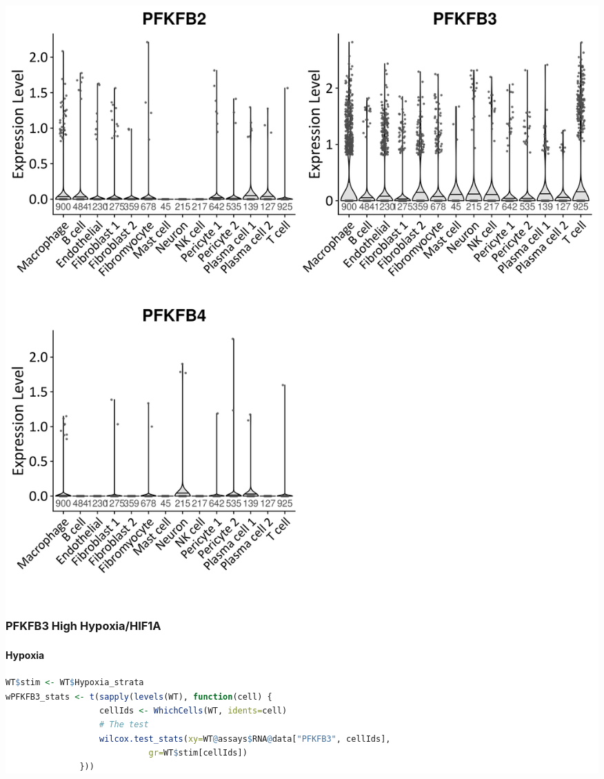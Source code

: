 ![](./Wirka2019//figures/Wirka2019_WT_PFKFBiso_ViolinPlots-1.png)

### PFKFB3 High Hypoxia/HIF1A

#### Hypoxia

``` r
WT$stim <- WT$Hypoxia_strata
wPFKFB3_stats <- t(sapply(levels(WT), function(cell) {
                   cellIds <- WhichCells(WT, idents=cell)
                   # The test
                   wilcox.test_stats(xy=WT@assays$RNA@data["PFKFB3", cellIds],
                             gr=WT$stim[cellIds])
               }))
```
